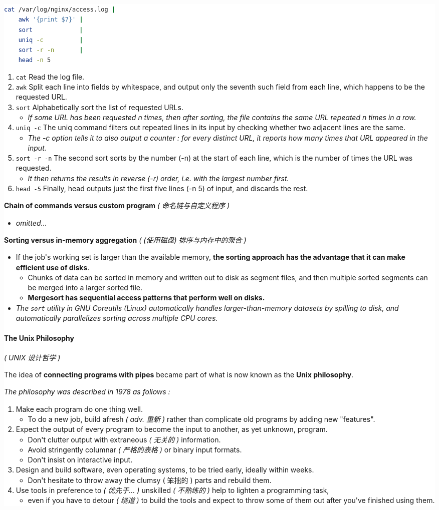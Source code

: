 ```bash
cat /var/log/nginx/access.log |
    awk '{print $7}' |
    sort             |
    uniq -c          |
    sort -r -n       |
    head -n 5
```

1. `cat` Read the log file.
2. `awk` Split each line into fields by whitespace, and output only the seventh such field from each line, which happens to be the requested URL.
3. `sort` Alphabetically sort the list of requested URLs.
    - _If some URL has been requested n times, then after sorting, the file contains the same URL repeated n times in a row._
4. `uniq -c` The uniq command filters out repeated lines in its input by checking whether two adjacent lines are the same.
    - _The -c option tells it to also output a counter : for every distinct URL, it reports how many times that URL appeared in the input._
5. `sort -r -n` The second sort sorts by the number (-n) at the start of each line, which is the number of times the URL was requested.
    - _It then returns the results in reverse (-r) order, i.e. with the largest number first._
6. `head -5` Finally, head outputs just the first five lines (-n 5) of input, and discards the rest.

**Chain of commands versus custom program** _( 命名链与自定义程序 )_

- _omitted…_

**Sorting versus in-memory aggregation** _( (使用磁盘) 排序与内存中的聚合 )_

- If the job's working set is larger than the available memory, **the sorting approach has the advantage that it can make efficient use of disks**.
    - Chunks of data can be sorted in memory and written out to disk as segment files, and then multiple sorted segments can be merged into a larger sorted file.
    - **Mergesort has sequential access patterns that perform well on disks.**
- _The `sort` utility in GNU Coreutils (Linux) automatically handles larger-than-memory datasets by spilling to disk, and automatically parallelizes sorting across multiple CPU cores._

#### The Unix Philosophy

_( UNIX 设计哲学 )_

The idea of **connecting programs with pipes** became part of what is now known as the **Unix philosophy**.

_The philosophy was described in 1978 as follows :_

1. Make each program do one thing well.
    - To do a new job, build afresh _( adv. 重新 )_ rather than complicate old programs by adding new "features".
2. Expect the output of every program to become the input to another, as yet unknown, program.
    - Don't clutter output with extraneous _( 无关的 )_ information.
    - Avoid stringently columnar _( 严格的表格 )_ or binary input formats.
    - Don't insist on interactive input.
3. Design and build software, even operating systems, to be tried early, ideally within weeks.
    - Don't hesitate to throw away the clumsy ( 笨拙的 ) parts and rebuild them.
4. Use tools in preference to _( 优先于… )_ unskilled _( 不熟练的 )_ help to lighten a programming task,
    - even if you have to detour _( 绕道 )_ to build the tools and expect to throw some of them out after you've finished using them.
